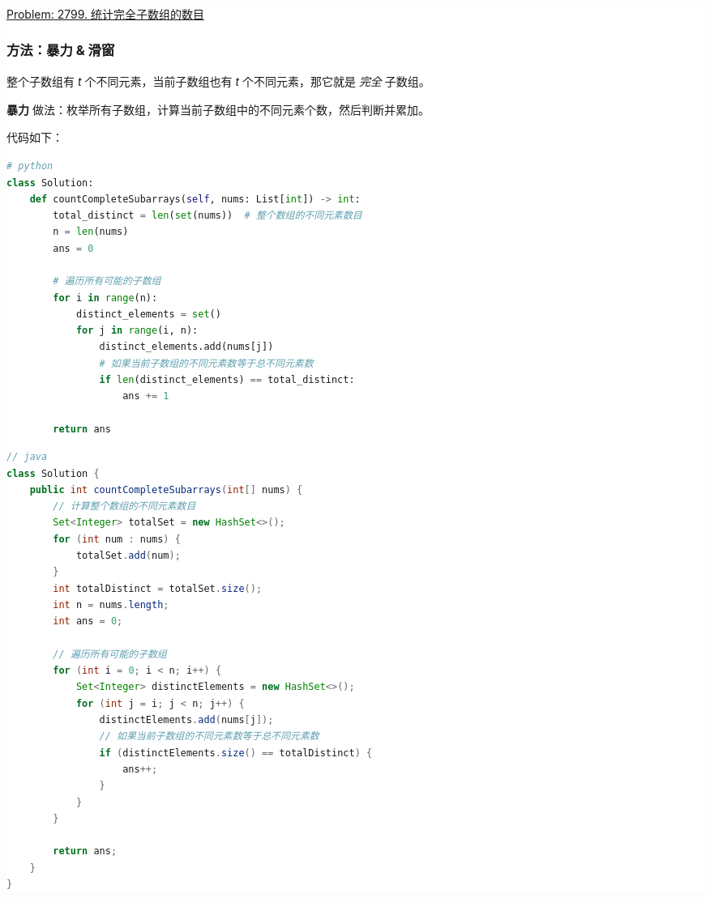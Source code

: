 [Problem: 2799. 统计完全子数组的数目](https://leetcode.cn/problems/count-complete-subarrays-in-an-array/description/)

### 方法：暴力 & 滑窗

整个子数组有 $t$ 个不同元素，当前子数组也有 $t$ 个不同元素，那它就是 *完全* 子数组。

**暴力** 做法：枚举所有子数组，计算当前子数组中的不同元素个数，然后判断并累加。

代码如下：

```Python
# python
class Solution:
    def countCompleteSubarrays(self, nums: List[int]) -> int:
        total_distinct = len(set(nums))  # 整个数组的不同元素数目
        n = len(nums)
        ans = 0
        
        # 遍历所有可能的子数组
        for i in range(n):
            distinct_elements = set()
            for j in range(i, n):
                distinct_elements.add(nums[j])
                # 如果当前子数组的不同元素数等于总不同元素数
                if len(distinct_elements) == total_distinct:
                    ans += 1
                    
        return ans
```

```Java
// java
class Solution {
    public int countCompleteSubarrays(int[] nums) {
        // 计算整个数组的不同元素数目
        Set<Integer> totalSet = new HashSet<>();
        for (int num : nums) {
            totalSet.add(num);
        }
        int totalDistinct = totalSet.size();
        int n = nums.length;
        int ans = 0;
        
        // 遍历所有可能的子数组
        for (int i = 0; i < n; i++) {
            Set<Integer> distinctElements = new HashSet<>();
            for (int j = i; j < n; j++) {
                distinctElements.add(nums[j]);
                // 如果当前子数组的不同元素数等于总不同元素数
                if (distinctElements.size() == totalDistinct) {
                    ans++;
                }
            }
        }
        
        return ans;
    }
}
```
